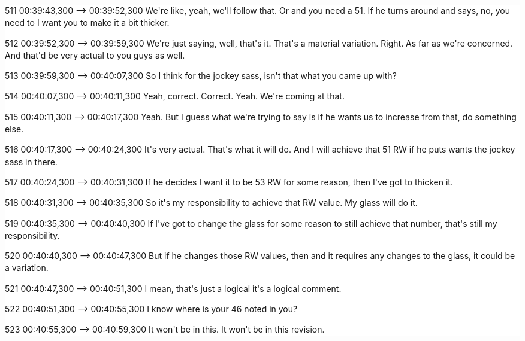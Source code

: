511
00:39:43,300 --> 00:39:52,300
 We're like, yeah, we'll follow that. Or and you need a 51. If he turns around and says, no, you need to I want you to make it a bit thicker.

512
00:39:52,300 --> 00:39:59,300
 We're just saying, well, that's it. That's a material variation. Right. As far as we're concerned. And that'd be very actual to you guys as well.

513
00:39:59,300 --> 00:40:07,300
 So I think for the jockey sass, isn't that what you came up with?

514
00:40:07,300 --> 00:40:11,300
 Yeah, correct. Correct. Yeah. We're coming at that.

515
00:40:11,300 --> 00:40:17,300
 Yeah. But I guess what we're trying to say is if he wants us to increase from that, do something else.

516
00:40:17,300 --> 00:40:24,300
 It's very actual. That's what it will do. And I will achieve that 51 RW if he puts wants the jockey sass in there.

517
00:40:24,300 --> 00:40:31,300
 If he decides I want it to be 53 RW for some reason, then I've got to thicken it.

518
00:40:31,300 --> 00:40:35,300
 So it's my responsibility to achieve that RW value. My glass will do it.

519
00:40:35,300 --> 00:40:40,300
 If I've got to change the glass for some reason to still achieve that number, that's still my responsibility.

520
00:40:40,300 --> 00:40:47,300
 But if he changes those RW values, then and it requires any changes to the glass, it could be a variation.

521
00:40:47,300 --> 00:40:51,300
 I mean, that's just a logical it's a logical comment.

522
00:40:51,300 --> 00:40:55,300
 I know where is your 46 noted in you?

523
00:40:55,300 --> 00:40:59,300
 It won't be in this. It won't be in this revision.
